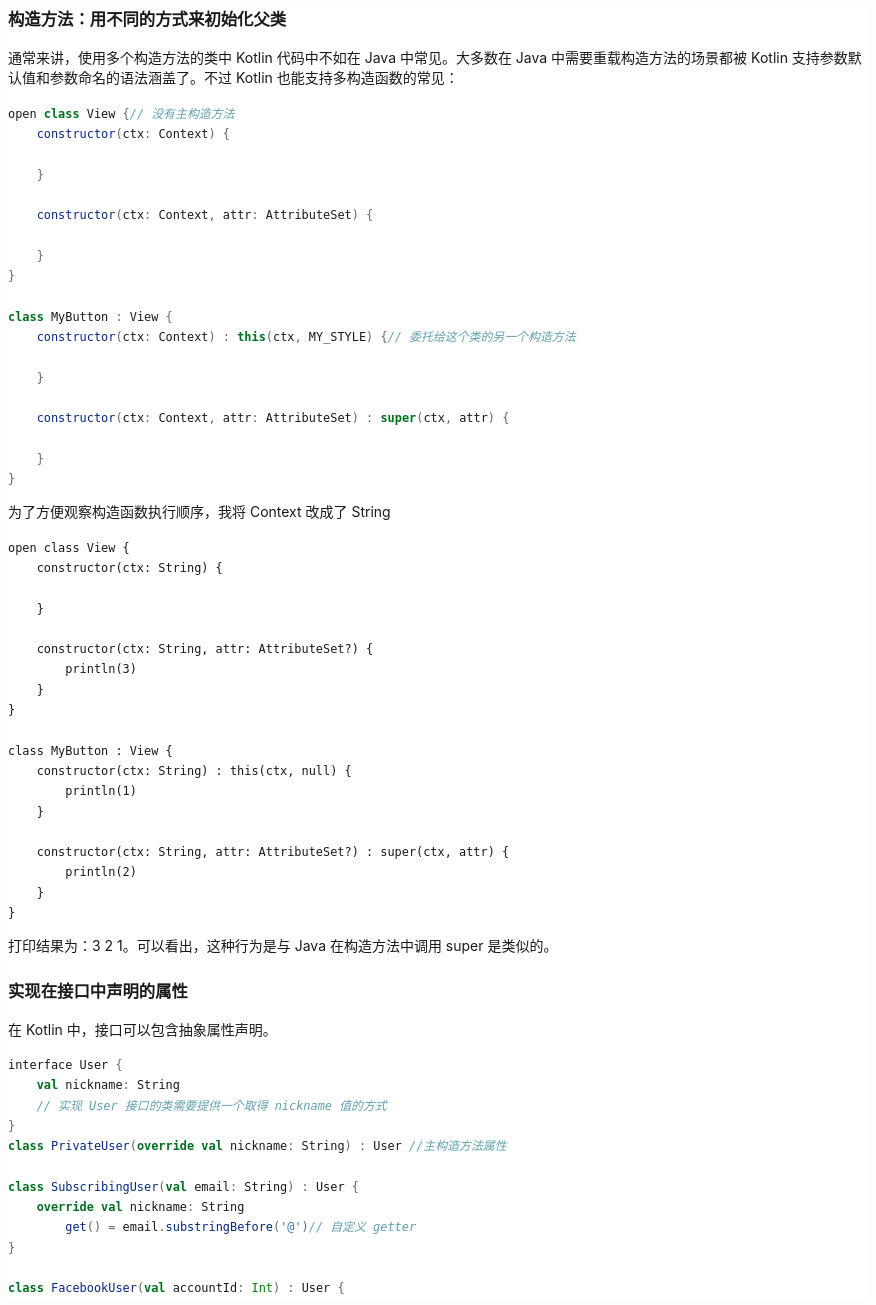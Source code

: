 ### 构造方法：用不同的方式来初始化父类
通常来讲，使用多个构造方法的类中 Kotlin 代码中不如在 Java 中常见。大多数在 Java 中需要重载构造方法的场景都被 Kotlin 支持参数默认值和参数命名的语法涵盖了。不过 Kotlin 也能支持多构造函数的常见：
```scala
open class View {// 没有主构造方法
    constructor(ctx: Context) {

    }

    constructor(ctx: Context, attr: AttributeSet) {

    }
}

class MyButton : View {
    constructor(ctx: Context) : this(ctx, MY_STYLE) {// 委托给这个类的另一个构造方法

    }

    constructor(ctx: Context, attr: AttributeSet) : super(ctx, attr) {

    }
}

```
为了方便观察构造函数执行顺序，我将 Context 改成了 String
```
open class View {
    constructor(ctx: String) {

    }

    constructor(ctx: String, attr: AttributeSet?) {
        println(3)
    }
}

class MyButton : View {
    constructor(ctx: String) : this(ctx, null) {
        println(1)
    }

    constructor(ctx: String, attr: AttributeSet?) : super(ctx, attr) {
        println(2)
    }
}
```
打印结果为：3 2 1。可以看出，这种行为是与 Java 在构造方法中调用 super 是类似的。

### 实现在接口中声明的属性
在 Kotlin 中，接口可以包含抽象属性声明。
```scala
interface User {
    val nickname: String
    // 实现 User 接口的类需要提供一个取得 nickname 值的方式
}
class PrivateUser(override val nickname: String) : User //主构造方法属性 

class SubscribingUser(val email: String) : User {
    override val nickname: String
        get() = email.substringBefore('@')// 自定义 getter
}

class FacebookUser(val accountId: Int) : User {
```
